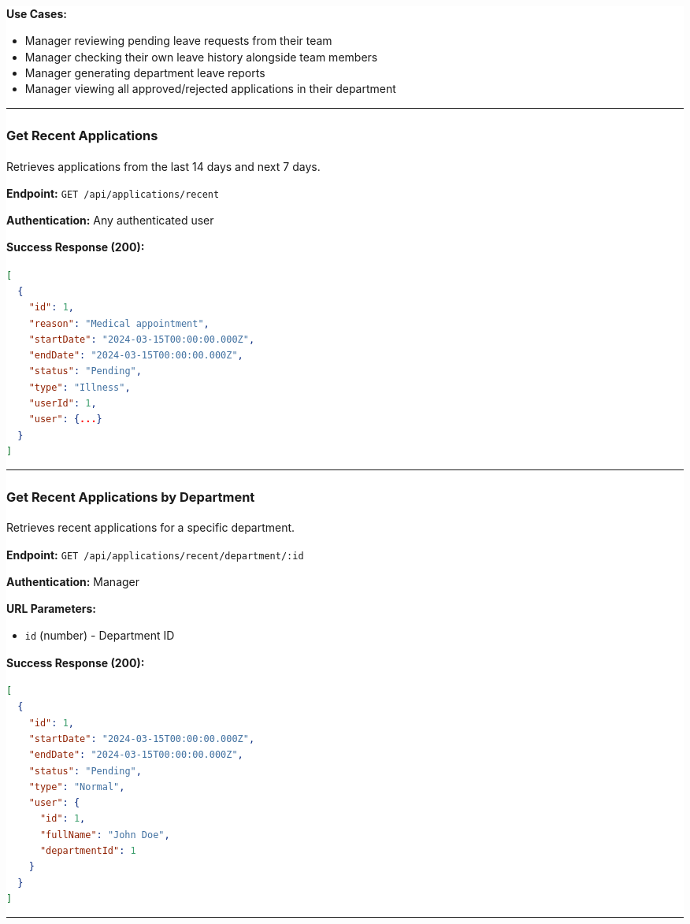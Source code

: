 **Use Cases:**

- Manager reviewing pending leave requests from their team
- Manager checking their own leave history alongside team members
- Manager generating department leave reports
- Manager viewing all approved/rejected applications in their department

---

### Get Recent Applications

Retrieves applications from the last 14 days and next 7 days.

**Endpoint:** `GET /api/applications/recent`

**Authentication:** Any authenticated user

**Success Response (200):**

```json
[
  {
    "id": 1,
    "reason": "Medical appointment",
    "startDate": "2024-03-15T00:00:00.000Z",
    "endDate": "2024-03-15T00:00:00.000Z",
    "status": "Pending",
    "type": "Illness",
    "userId": 1,
    "user": {...}
  }
]
```

---

### Get Recent Applications by Department

Retrieves recent applications for a specific department.

**Endpoint:** `GET /api/applications/recent/department/:id`

**Authentication:** Manager

**URL Parameters:**

- `id` (number) - Department ID

**Success Response (200):**

```json
[
  {
    "id": 1,
    "startDate": "2024-03-15T00:00:00.000Z",
    "endDate": "2024-03-15T00:00:00.000Z",
    "status": "Pending",
    "type": "Normal",
    "user": {
      "id": 1,
      "fullName": "John Doe",
      "departmentId": 1
    }
  }
]
```

---